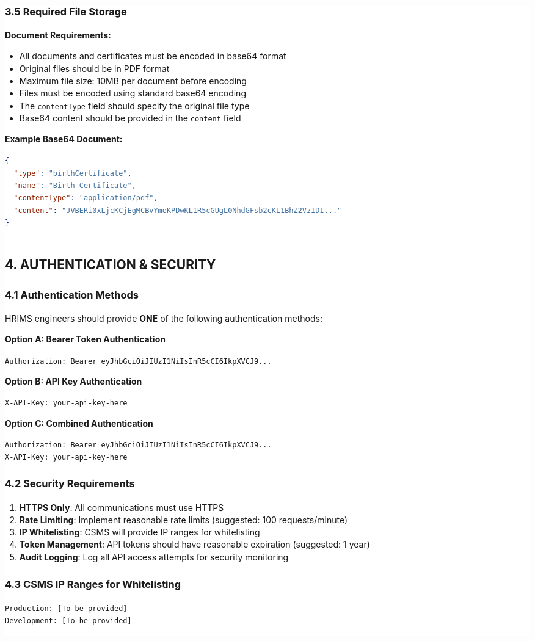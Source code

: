 ### 3.5 Required File Storage

**Document Requirements:**
- All documents and certificates must be encoded in base64 format
- Original files should be in PDF format
- Maximum file size: 10MB per document before encoding
- Files must be encoded using standard base64 encoding
- The `contentType` field should specify the original file type
- Base64 content should be provided in the `content` field

**Example Base64 Document:**
```json
{
  "type": "birthCertificate",
  "name": "Birth Certificate",
  "contentType": "application/pdf",
  "content": "JVBERi0xLjcKCjEgMCBvYmoKPDwKL1R5cGUgL0NhdGFsb2cKL1BhZ2VzIDI..."
}
```

---

## 4. AUTHENTICATION & SECURITY

### 4.1 Authentication Methods

HRIMS engineers should provide **ONE** of the following authentication methods:

**Option A: Bearer Token Authentication**
```
Authorization: Bearer eyJhbGciOiJIUzI1NiIsInR5cCI6IkpXVCJ9...
```

**Option B: API Key Authentication**
```
X-API-Key: your-api-key-here
```

**Option C: Combined Authentication**
```
Authorization: Bearer eyJhbGciOiJIUzI1NiIsInR5cCI6IkpXVCJ9...
X-API-Key: your-api-key-here
```

### 4.2 Security Requirements

1. **HTTPS Only**: All communications must use HTTPS
2. **Rate Limiting**: Implement reasonable rate limits (suggested: 100 requests/minute)
3. **IP Whitelisting**: CSMS will provide IP ranges for whitelisting
4. **Token Management**: API tokens should have reasonable expiration (suggested: 1 year)
5. **Audit Logging**: Log all API access attempts for security monitoring

### 4.3 CSMS IP Ranges for Whitelisting
```
Production: [To be provided]
Development: [To be provided]
```

---
